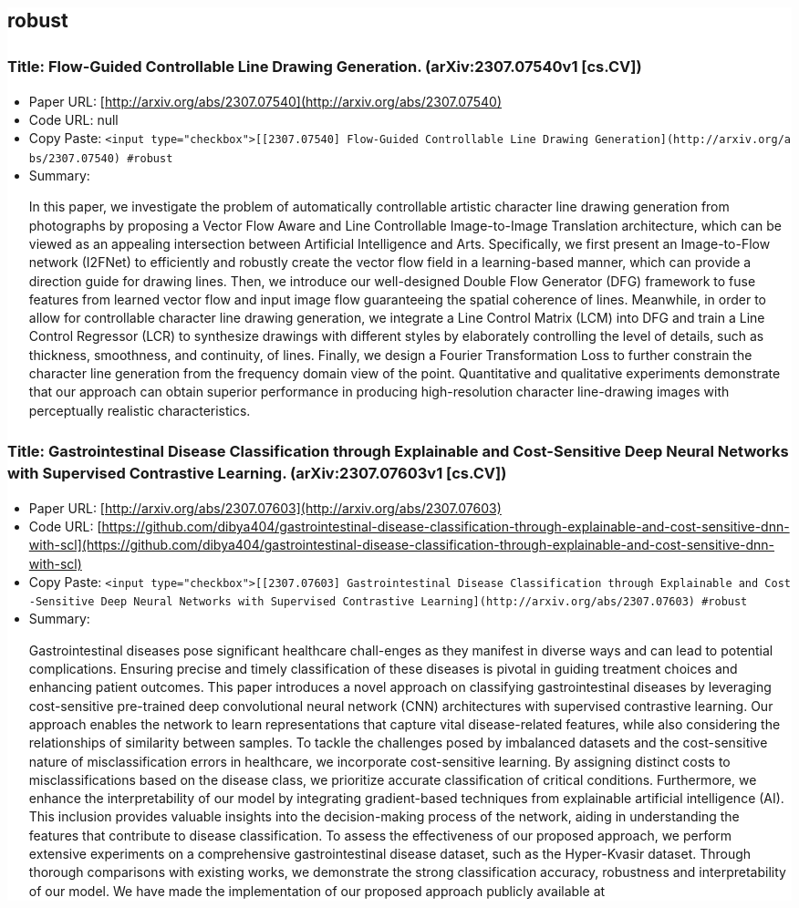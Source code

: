 ## robust
### Title: Flow-Guided Controllable Line Drawing Generation. (arXiv:2307.07540v1 [cs.CV])
* Paper URL: [http://arxiv.org/abs/2307.07540](http://arxiv.org/abs/2307.07540)
* Code URL: null
* Copy Paste: `<input type="checkbox">[[2307.07540] Flow-Guided Controllable Line Drawing Generation](http://arxiv.org/abs/2307.07540) #robust`
* Summary: <p>In this paper, we investigate the problem of automatically controllable
artistic character line drawing generation from photographs by proposing a
Vector Flow Aware and Line Controllable Image-to-Image Translation
architecture, which can be viewed as an appealing intersection between
Artificial Intelligence and Arts. Specifically, we first present an
Image-to-Flow network (I2FNet) to efficiently and robustly create the vector
flow field in a learning-based manner, which can provide a direction guide for
drawing lines. Then, we introduce our well-designed Double Flow Generator (DFG)
framework to fuse features from learned vector flow and input image flow
guaranteeing the spatial coherence of lines. Meanwhile, in order to allow for
controllable character line drawing generation, we integrate a Line Control
Matrix (LCM) into DFG and train a Line Control Regressor (LCR) to synthesize
drawings with different styles by elaborately controlling the level of details,
such as thickness, smoothness, and continuity, of lines. Finally, we design a
Fourier Transformation Loss to further constrain the character line generation
from the frequency domain view of the point. Quantitative and qualitative
experiments demonstrate that our approach can obtain superior performance in
producing high-resolution character line-drawing images with perceptually
realistic characteristics.
</p>

### Title: Gastrointestinal Disease Classification through Explainable and Cost-Sensitive Deep Neural Networks with Supervised Contrastive Learning. (arXiv:2307.07603v1 [cs.CV])
* Paper URL: [http://arxiv.org/abs/2307.07603](http://arxiv.org/abs/2307.07603)
* Code URL: [https://github.com/dibya404/gastrointestinal-disease-classification-through-explainable-and-cost-sensitive-dnn-with-scl](https://github.com/dibya404/gastrointestinal-disease-classification-through-explainable-and-cost-sensitive-dnn-with-scl)
* Copy Paste: `<input type="checkbox">[[2307.07603] Gastrointestinal Disease Classification through Explainable and Cost-Sensitive Deep Neural Networks with Supervised Contrastive Learning](http://arxiv.org/abs/2307.07603) #robust`
* Summary: <p>Gastrointestinal diseases pose significant healthcare chall-enges as they
manifest in diverse ways and can lead to potential complications. Ensuring
precise and timely classification of these diseases is pivotal in guiding
treatment choices and enhancing patient outcomes. This paper introduces a novel
approach on classifying gastrointestinal diseases by leveraging cost-sensitive
pre-trained deep convolutional neural network (CNN) architectures with
supervised contrastive learning. Our approach enables the network to learn
representations that capture vital disease-related features, while also
considering the relationships of similarity between samples. To tackle the
challenges posed by imbalanced datasets and the cost-sensitive nature of
misclassification errors in healthcare, we incorporate cost-sensitive learning.
By assigning distinct costs to misclassifications based on the disease class,
we prioritize accurate classification of critical conditions. Furthermore, we
enhance the interpretability of our model by integrating gradient-based
techniques from explainable artificial intelligence (AI). This inclusion
provides valuable insights into the decision-making process of the network,
aiding in understanding the features that contribute to disease classification.
To assess the effectiveness of our proposed approach, we perform extensive
experiments on a comprehensive gastrointestinal disease dataset, such as the
Hyper-Kvasir dataset. Through thorough comparisons with existing works, we
demonstrate the strong classification accuracy, robustness and interpretability
of our model. We have made the implementation of our proposed approach publicly
available at